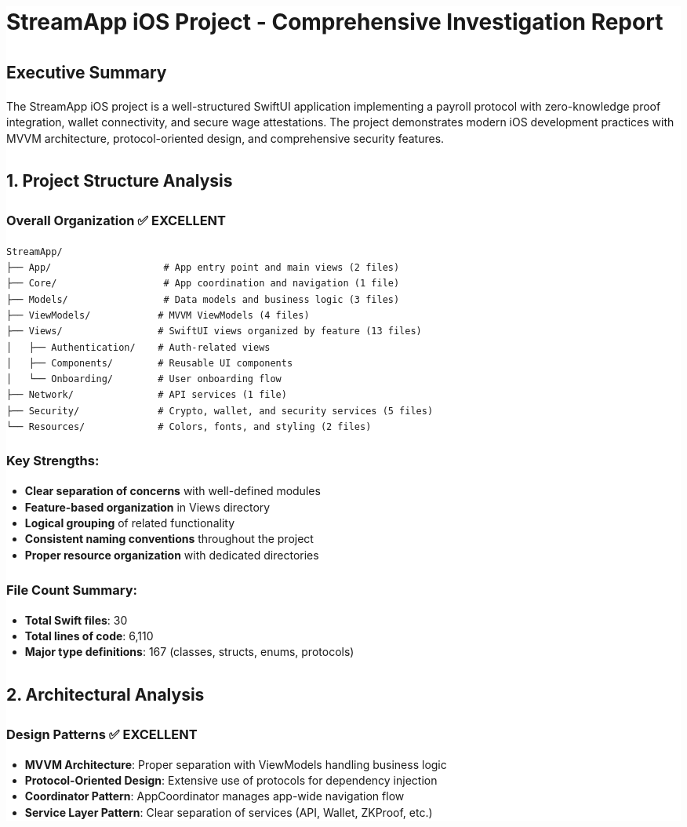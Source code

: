 # StreamApp iOS Project - Comprehensive Investigation Report

## Executive Summary

The StreamApp iOS project is a well-structured SwiftUI application implementing a payroll protocol with zero-knowledge proof integration, wallet connectivity, and secure wage attestations. The project demonstrates modern iOS development practices with MVVM architecture, protocol-oriented design, and comprehensive security features.

## 1. Project Structure Analysis

### Overall Organization ✅ EXCELLENT
```
StreamApp/
├── App/                    # App entry point and main views (2 files)
├── Core/                   # App coordination and navigation (1 file)
├── Models/                 # Data models and business logic (3 files)
├── ViewModels/            # MVVM ViewModels (4 files)
├── Views/                 # SwiftUI views organized by feature (13 files)
│   ├── Authentication/    # Auth-related views
│   ├── Components/        # Reusable UI components
│   └── Onboarding/        # User onboarding flow
├── Network/               # API services (1 file)
├── Security/              # Crypto, wallet, and security services (5 files)
└── Resources/             # Colors, fonts, and styling (2 files)
```

### Key Strengths:
- **Clear separation of concerns** with well-defined modules
- **Feature-based organization** in Views directory
- **Logical grouping** of related functionality
- **Consistent naming conventions** throughout the project
- **Proper resource organization** with dedicated directories

### File Count Summary:
- **Total Swift files**: 30
- **Total lines of code**: 6,110
- **Major type definitions**: 167 (classes, structs, enums, protocols)

## 2. Architectural Analysis

### Design Patterns ✅ EXCELLENT
- **MVVM Architecture**: Proper separation with ViewModels handling business logic
- **Protocol-Oriented Design**: Extensive use of protocols for dependency injection
- **Coordinator Pattern**: AppCoordinator manages app-wide navigation flow
- **Service Layer Pattern**: Clear separation of services (API, Wallet, ZKProof, etc.)
